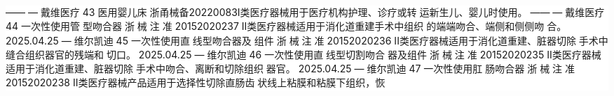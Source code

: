 ——
—
戴维医疗
43
医用婴儿床
浙甬械备20220083I类医疗器械用于医疗机构护理、诊疗或转
运新生儿、婴儿时使用。
——
—
戴维医疗
44
一次性使用管
型吻合器
浙
械
注
准
20152020237
II类医疗器械适用于消化道重建手术中组织
的端端吻合、端侧和侧侧吻
合。
2025.04.25
—
维尔凯迪
45
一次性使用直
线型吻合器及
组件
浙
械
注
准
20152020236
II类医疗器械适用于消化道重建、脏器切除
手术中缝合组织器官的残端和
切口。
2025.04.25
—
维尔凯迪
46
一次性使用直
线型切割吻合
器及组件
浙
械
注
准
20152020235
II类医疗器械适用于消化道重建、脏器切除
手术中吻合、离断和切除组织
器官。
2025.04.25
—
维尔凯迪
47
一次性使用肛
肠吻合器
浙
械
注
准
20152020238
II类医疗器械产品适用于选择性切除直肠齿
状线上粘膜和粘膜下组织，恢